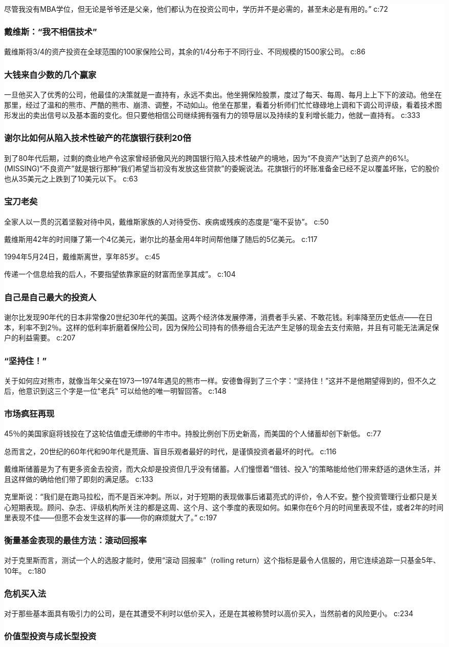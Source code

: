 尽管我没有MBA学位，但无论是爷爷还是父亲，他们都认为在投资公司中，学历并不是必需的，甚至未必是有用的。” c:72

### 戴维斯：“我不相信技术”

戴维斯将3/4的资产投资在全球范围的100家保险公司，其余的1/4分布于不同行业、不同规模的1500家公司。 c:86

### 大钱来自少数的几个赢家

一旦他买入了优秀的公司，他最佳的决策就是一直持有，永远不卖出。他坐拥保险股票，度过了每天、每周、每月上上下下的波动。他坐在那里，经过了温和的熊市、严酷的熊市、崩溃、调整，不动如山。他坐在那里，看着分析师们忙忙碌碌地上调和下调公司评级，看着技术图形发出的卖出信号以及基本面的变化。但只要他相信公司继续拥有强有力的领导层以及持续的复利增长能力，他就一直持有。 c:333

### 谢尔比如何从陷入技术性破产的花旗银行获利20倍

到了80年代后期，过剩的商业地产令这家曾经骄傲风光的跨国银行陷入技术性破产的境地，因为“不良资产”达到了总资产的6%!。(MISSING)“不良资产”就是银行那种“我们希望当初没有发放这些贷款”的委婉说法。花旗银行的坏账准备金已经不足以覆盖坏账，它的股价也从35美元之上跌到了10美元以下。 c:63

### 宝刀老矣

全家人以一贯的沉着坚毅对待中风，戴维斯家族的人对待受伤、疾病或残疾的态度是“毫不妥协”。 c:50

戴维斯用42年的时间赚了第一个4亿美元，谢尔比的基金用4年时间帮他赚了随后的5亿美元。 c:117

1994年5月24日，戴维斯离世，享年85岁。 c:45

传递一个信息给我的后人，不要指望依靠家庭的财富而坐享其成”。 c:104

### 自己是自己最大的投资人

谢尔比发现90年代的日本非常像20世纪30年代的美国。这两个经济体发展停滞，消费者手头紧、不敢花钱。利率降至历史低点——在日本，利率不到2％。这样的低利率折磨着保险公司，因为保险公司持有的债券组合无法产生足够的现金去支付索赔，并且有可能无法满足保户的利益需要。 c:207

### “坚持住！”

关于如何应对熊市，就像当年父亲在1973—1974年遇见的熊市一样。安德鲁得到了三个字：“坚持住！”这并不是他期望得到的，但不久之后，他意识到这三个字是一位“老兵” 可以给他的唯一明智回答。 c:148

### 市场疯狂再现

45％的美国家庭将钱投在了这轮估值虚无缥缈的牛市中。持股比例创下历史新高，而美国的个人储蓄却创下新低。 c:77

总而言之，20世纪的60年代和90年代是荒唐、盲目乐观者最好的时代，是谨慎投资者最坏的时代。 c:116

戴维斯储蓄是为了有更多资金去投资，而大众却是投资但几乎没有储蓄。人们憧憬着“借钱、投入”的策略能给他们带来舒适的退休生活，并且这样做的确给他们带了即刻的满足感。 c:133

克里斯说：“我们是在跑马拉松，而不是百米冲刺。所以，对于短期的表现做事后诸葛亮式的评价，令人不安。整个投资管理行业都只是关心短期表现。顾问、杂志、评级机构所关注的都是这周、这个月、这个季度的表现如何。如果你在6个月的时间里表现不佳，或者2年的时间里表现不佳——但愿不会发生这样的事——你的麻烦就大了。” c:197

### 衡量基金表现的最佳方法：滚动回报率

对于克里斯而言，测试一个人的选股才能时，使用“滚动 回报率”（rolling return）这个指标是最令人信服的，用它连续追踪一只基金5年、10年。 c:180

### 危机买入法

对于那些基本面具有吸引力的公司，是在其遭受不利时以低价买入，还是在其被称赞时以高价买入，当然前者的风险更小。 c:234

### 价值型投资与成长型投资
